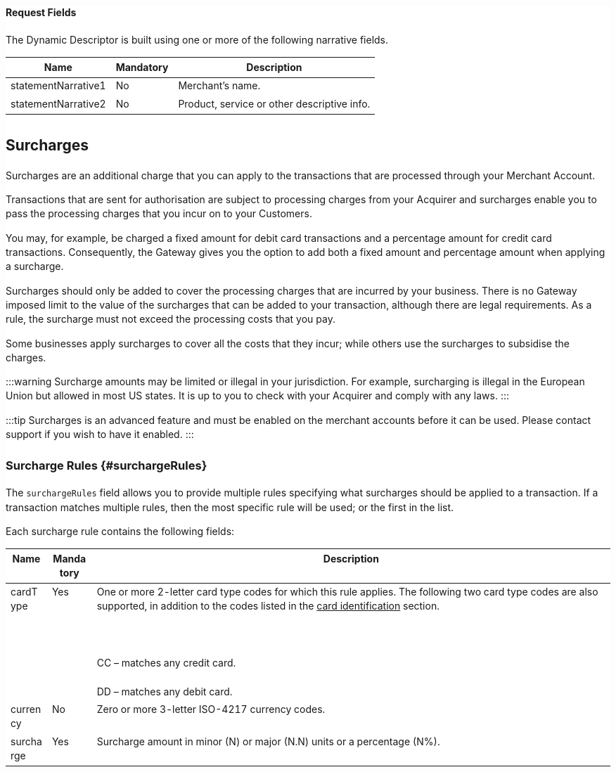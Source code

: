 #### Request Fields 

The Dynamic Descriptor is built using one or more of the following narrative fields.

| Name      | Mandatory | Description |
| ----------- | ----------- | ----------- |
| statementNarrative1 | No | Merchant’s name.|
| statementNarrative2 | No | Product, service or other descriptive info.|


## Surcharges

Surcharges are an additional charge that you can apply to the transactions that are processed through your Merchant Account.

Transactions that are sent for authorisation are subject to processing charges from your Acquirer and surcharges enable you to pass the processing charges that you incur on to your Customers.

You may, for example, be charged a fixed amount for debit card transactions and a percentage amount for credit card transactions. Consequently, the Gateway gives you the option to add both a fixed amount and percentage amount when applying a surcharge.

Surcharges should only be added to cover the processing charges that are incurred by your business. There is no Gateway imposed limit to the value of the surcharges that can be added to your transaction, although there are legal requirements. As a rule, the surcharge must not exceed the processing costs that you pay.

Some businesses apply surcharges to cover all the costs that they incur; while others use the surcharges to subsidise the charges.

:::warning
Surcharge amounts may be limited or illegal in your jurisdiction. For example, surcharging is illegal in the European Union but allowed in most US states. It is up to you to check with your Acquirer and comply with any laws.
:::

:::tip
Surcharges is an advanced feature and must be enabled on the merchant accounts before it can be used. Please contact support if you wish to have it enabled.
:::

### Surcharge Rules {#surchargeRules}

The `surchargeRules` field allows you to provide multiple rules specifying what surcharges should be applied to a transaction. If a transaction matches multiple rules, then the most specific rule will be used; or the first in the list.


Each surcharge rule contains the following fields:

| Name      | Mandatory | Description |
| ----------- | ----------- | ----------- |
| cardType | <span class="badge badge--primary">Yes</span> | One or more 2-letter card type codes for which this rule applies. The following two card type codes are also supported, in addition to the codes listed in the [card identification](annexes/#cardIdentification) section.<br></br><br></br> CC – matches any credit card.<br></br> DD – matches any debit card.|
| currency | No | Zero or more 3-letter ISO-4217 currency codes.|
| surcharge | <span class="badge badge--primary">Yes</span>  | Surcharge amount in minor (N) or major (N.N) units or a percentage (N%).|
